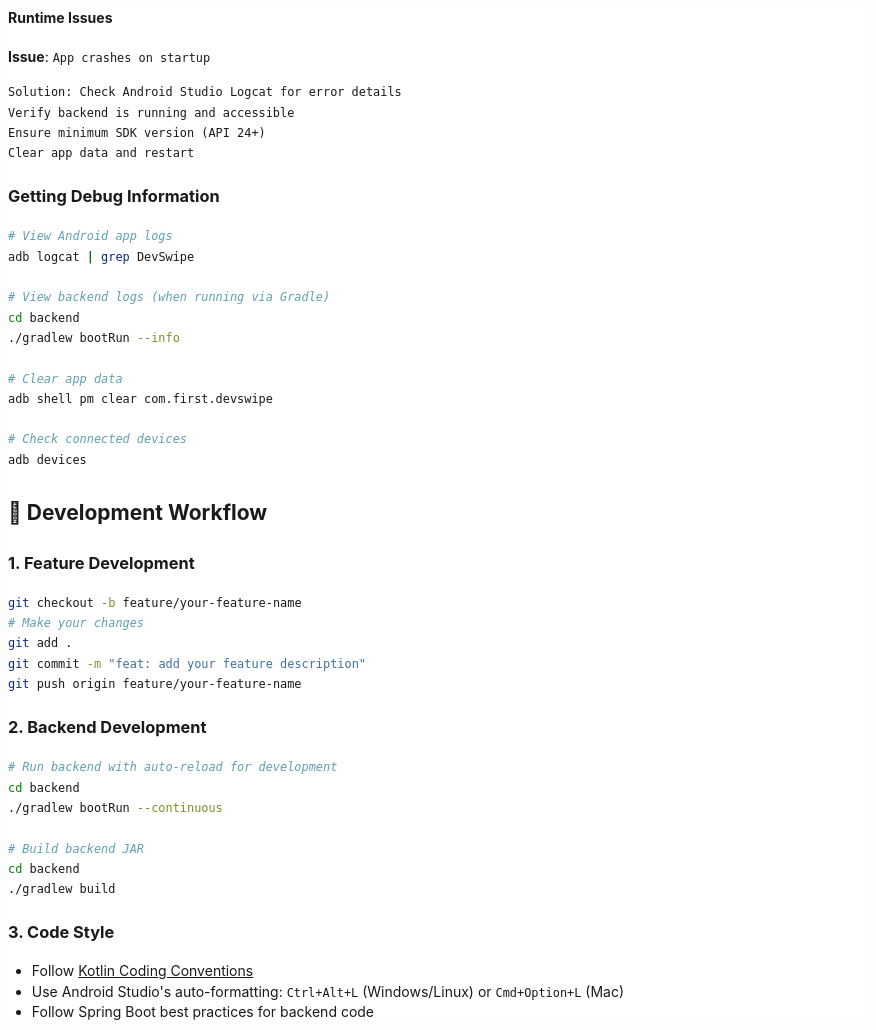 #### Runtime Issues

**Issue**: `App crashes on startup`
```
Solution: Check Android Studio Logcat for error details
Verify backend is running and accessible
Ensure minimum SDK version (API 24+)
Clear app data and restart
```

### Getting Debug Information

```bash
# View Android app logs
adb logcat | grep DevSwipe

# View backend logs (when running via Gradle)
cd backend
./gradlew bootRun --info

# Clear app data
adb shell pm clear com.first.devswipe

# Check connected devices
adb devices
```

## 🔄 Development Workflow

### 1. Feature Development
```bash
git checkout -b feature/your-feature-name
# Make your changes
git add .
git commit -m "feat: add your feature description"
git push origin feature/your-feature-name
```

### 2. Backend Development
```bash
# Run backend with auto-reload for development
cd backend
./gradlew bootRun --continuous

# Build backend JAR
cd backend
./gradlew build
```

### 3. Code Style
- Follow [Kotlin Coding Conventions](https://kotlinlang.org/docs/coding-conventions.html)
- Use Android Studio's auto-formatting: `Ctrl+Alt+L` (Windows/Linux) or `Cmd+Option+L` (Mac)
- Follow Spring Boot best practices for backend code
